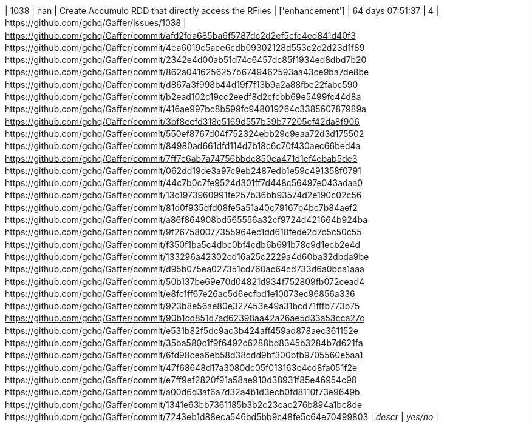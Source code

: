 |  1038 |        nan | Create Accumulo RDD that directly access the RFiles                                              | ['enhancement']                       | 64 days 07:51:37 |                    4 | https://github.com/gchq/Gaffer/issues/1038 | https://github.com/gchq/Gaffer/commit/afd2fda685ba6f5787dc2d2ef5cfc4ed841d40f3<br>https://github.com/gchq/Gaffer/commit/4ea6019c5aee6cdb09302128d553c2c2d23d1f89<br>https://github.com/gchq/Gaffer/commit/2342e4d00ab51d74c6457dc85f1934ed8dbd7b20<br>https://github.com/gchq/Gaffer/commit/862a0416256257b6749462593aa43ce9ba7de8be<br>https://github.com/gchq/Gaffer/commit/d867a3f998b44d19f7f13b9a2a88fbe22fabc590<br>https://github.com/gchq/Gaffer/commit/b2ead102c19cc2eedf8d2cfcbb69e5499fc44d8a<br>https://github.com/gchq/Gaffer/commit/416ae997bc8b599fc948019264c338560787989a<br>https://github.com/gchq/Gaffer/commit/3bf8eefd318c5169d557b39b77205cf42da8f906<br>https://github.com/gchq/Gaffer/commit/550ef8767d04f752324ebb29c9eaa72d3d175502<br>https://github.com/gchq/Gaffer/commit/84980ad661dfd114d7b18c6c70f430aec66bed4a<br>https://github.com/gchq/Gaffer/commit/7ff7c6ab7a74756bbdc850ea471d1ef4ebab5de3<br>https://github.com/gchq/Gaffer/commit/062dd19de3a97c9eb2487edb1e59c491358f0791<br>https://github.com/gchq/Gaffer/commit/44c7b0c7fe9524d301ff7d448c56497e043adaa0<br>https://github.com/gchq/Gaffer/commit/13c1973960991fe257b36bb93574d2e190c02c56<br>https://github.com/gchq/Gaffer/commit/81d0f935dfd08fe5a51a40c79167b4bc7b84aef2<br>https://github.com/gchq/Gaffer/commit/a86f864908bd565556a32cf9724d421664b924ba<br>https://github.com/gchq/Gaffer/commit/9f267580077355964ec1dd618fede2d7c5c50c55<br>https://github.com/gchq/Gaffer/commit/f350f1ba5c4dbc0bf4cdb6b691b78c9d1ecb2e4d<br>https://github.com/gchq/Gaffer/commit/133296a42302cd16a25c2229a4d60ba32dbda9be<br>https://github.com/gchq/Gaffer/commit/d95b075ea027351cd760ac64cd733d6a0bca1aaa<br>https://github.com/gchq/Gaffer/commit/50b137be69e70d04821d934f752809fb072cead4<br>https://github.com/gchq/Gaffer/commit/e8fc1ff67e26ac5d6ecfbd1e10073ec96856a336<br>https://github.com/gchq/Gaffer/commit/923b8e56ae80e327453e49a31bcd71fffb773b75<br>https://github.com/gchq/Gaffer/commit/90b1cd851d7ad62398aa42a26ae5d33a53cca27c<br>https://github.com/gchq/Gaffer/commit/e531b82f5dc9ac3b424aff459ad878aec361152e<br>https://github.com/gchq/Gaffer/commit/35ba580c1f9f6492c6288bd8345b3284b7d621fa<br>https://github.com/gchq/Gaffer/commit/6fd98cea6eb58d38cdd9bf300bfb9705560e5aa1<br>https://github.com/gchq/Gaffer/commit/47f68648d17a3080dc05f013163c4cd8fa051f2e<br>https://github.com/gchq/Gaffer/commit/e7ff9ef2820f91a58ae910d38931f85e46954c98<br>https://github.com/gchq/Gaffer/commit/a00d6d3af6a7d32a4b1d3ecb0fd8110f73e9649b<br>https://github.com/gchq/Gaffer/commit/1341e63bb7361185b3b2c23cac276b894a1bc8de<br>https://github.com/gchq/Gaffer/commit/7243eb1d88eca546bd5bb9c48fe5c64e70499803                                                                                                                                                                                                                                                                                                                                                                                                                                                                                                                                                                                                                                                                                                                                                                                                                                                                                                                                                                                                                                                                                                                                                                                                                                                                                                                                                                                                                                                                                                                                                                                                                                                                                                                                                                                                                                                                                                                                                                                                                                                                                                                                                                                                                                                                                                                                                                                                                                                                                                                                                                                                                                                                                                                                                                                                                                                                                                     | _descr_       | _yes/no_ |